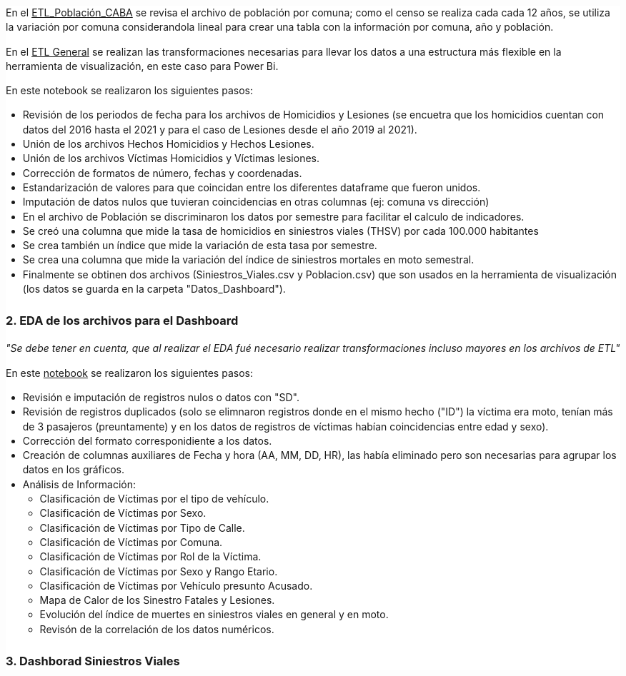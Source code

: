 En el [ETL_Población_CABA](<3. ETL_Población_CABA.ipynb>) se revisa el archivo de población por comuna; como el censo se realiza cada cada 12 años, se utiliza la variación por comuna considerandola lineal para crear una tabla con la información por comuna, año y población.

En el [ETL General](<4. ETL_General.ipynb>) se realizan las transformaciones necesarias para llevar los datos a una estructura más flexible en la herramienta de visualización, en este caso para Power Bi.

En este notebook se realizaron los siguientes pasos:
- Revisión de los periodos de fecha para los archivos de Homicidios y Lesiones (se encuetra que los homicidios cuentan con datos del 2016 hasta el 2021 y para el caso de Lesiones desde el año 2019 al 2021).
- Unión de los archivos Hechos Homicidios y Hechos Lesiones.
- Unión de los archivos Víctimas Homicidios y Víctimas lesiones.
- Corrección de formatos de número, fechas y coordenadas.
- Estandarización de valores para que coincidan entre los diferentes dataframe que fueron unidos.
- Imputación de datos nulos que tuvieran coincidencias en otras columnas (ej: comuna vs dirección)
- En el archivo de Población se discriminaron los datos por semestre para facilitar el calculo de indicadores.
- Se creó una columna que mide la tasa de homicidios en siniestros viales (THSV) por cada 100.000 habitantes
- Se crea también un índice que mide la variación de esta tasa por semestre.
- Se crea una columna que mide la variación del índice de siniestros mortales en moto semestral.
- Finalmente se obtinen dos archivos (Siniestros_Viales.csv y Poblacion.csv) que son usados en la herramienta de visualización (los datos se guarda en la carpeta "Datos_Dashboard").

### 2. EDA de los archivos para el Dashboard

*"Se debe tener en cuenta, que al realizar el EDA fué necesario realizar transformaciones incluso mayores en los archivos de ETL"*

En este [notebook](<5. EDA_Siniestros_Viales.ipynb>) se realizaron los siguientes pasos:

- Revisión e imputación de registros nulos o datos con "SD".
- Revisión de registros duplicados (solo se elimnaron registros donde en el mismo hecho ("ID") la víctima era moto, tenían más de 3 pasajeros (preuntamente) y en los datos de registros de víctimas habían coincidencias entre edad y sexo).
- Corrección del formato corresponidiente a los datos.
- Creación de columnas auxiliares de Fecha y hora (AA, MM, DD, HR), las había eliminado pero son necesarias para agrupar los datos en los gráficos.
- Análisis de Información:
    - Clasificación de Víctimas por el tipo de vehículo.
    - Clasificación de Víctimas por Sexo.
    - Clasificación de Víctimas por Tipo de Calle.
    - Clasificación de Víctimas por Comuna.
    - Clasificación de Víctimas por Rol de la Víctima.
    - Clasificación de Víctimas por Sexo y Rango Etario.
    - Clasificación de Víctimas por Vehículo presunto Acusado.
    - Mapa de Calor de los Sinestro Fatales y Lesiones.
    - Evolución del índice de muertes en siniestros viales en general y en moto.
    - Revisón de la correlación de los datos numéricos.

### 3. Dashborad Siniestros Viales
